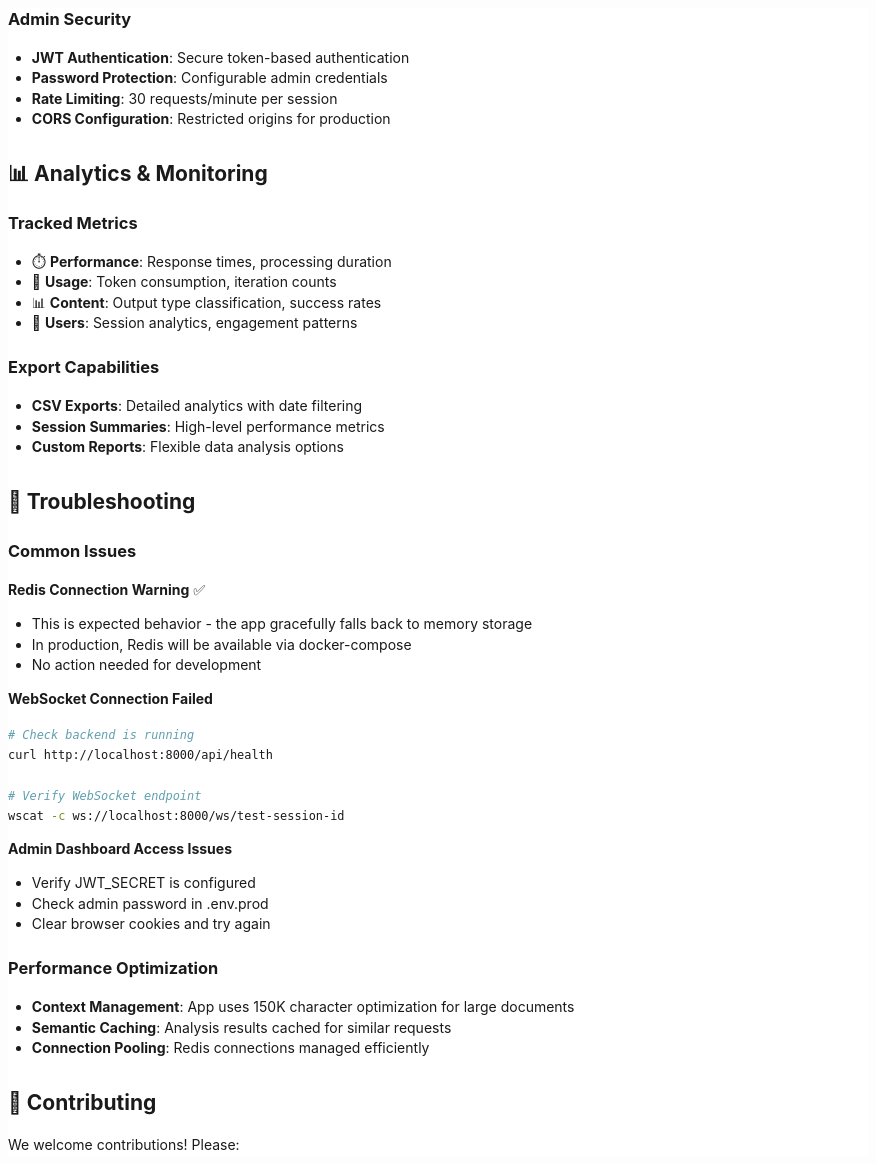 ### Admin Security
- **JWT Authentication**: Secure token-based authentication
- **Password Protection**: Configurable admin credentials
- **Rate Limiting**: 30 requests/minute per session
- **CORS Configuration**: Restricted origins for production

## 📊 Analytics & Monitoring

### Tracked Metrics
- ⏱️ **Performance**: Response times, processing duration
- 🎯 **Usage**: Token consumption, iteration counts
- 📊 **Content**: Output type classification, success rates
- 👥 **Users**: Session analytics, engagement patterns

### Export Capabilities
- **CSV Exports**: Detailed analytics with date filtering
- **Session Summaries**: High-level performance metrics
- **Custom Reports**: Flexible data analysis options

## 🐛 Troubleshooting

### Common Issues

**Redis Connection Warning** ✅
- This is expected behavior - the app gracefully falls back to memory storage
- In production, Redis will be available via docker-compose
- No action needed for development

**WebSocket Connection Failed**
```bash
# Check backend is running
curl http://localhost:8000/api/health

# Verify WebSocket endpoint
wscat -c ws://localhost:8000/ws/test-session-id
```

**Admin Dashboard Access Issues**
- Verify JWT_SECRET is configured
- Check admin password in .env.prod
- Clear browser cookies and try again

### Performance Optimization
- **Context Management**: App uses 150K character optimization for large documents
- **Semantic Caching**: Analysis results cached for similar requests
- **Connection Pooling**: Redis connections managed efficiently

## 🤝 Contributing

We welcome contributions! Please:
